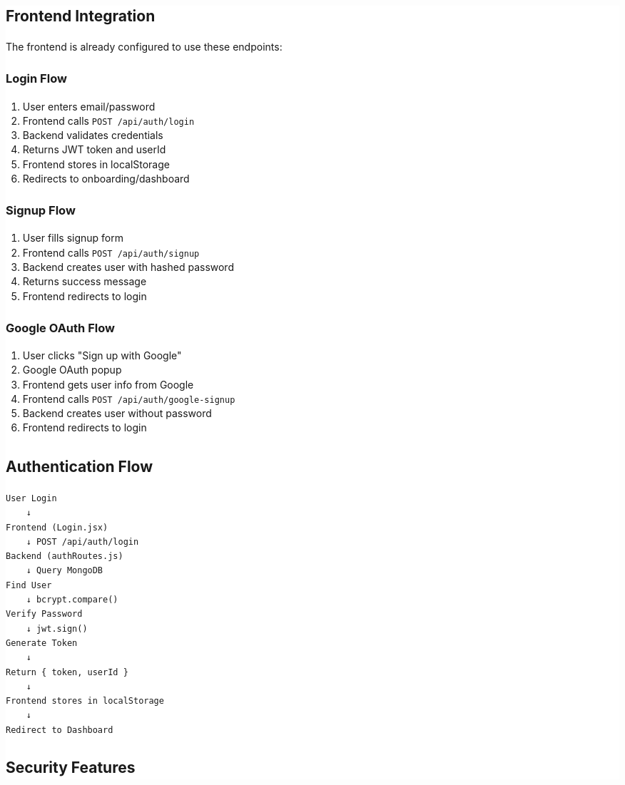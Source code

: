 ## Frontend Integration

The frontend is already configured to use these endpoints:

### Login Flow
1. User enters email/password
2. Frontend calls `POST /api/auth/login`
3. Backend validates credentials
4. Returns JWT token and userId
5. Frontend stores in localStorage
6. Redirects to onboarding/dashboard

### Signup Flow
1. User fills signup form
2. Frontend calls `POST /api/auth/signup`
3. Backend creates user with hashed password
4. Returns success message
5. Frontend redirects to login

### Google OAuth Flow
1. User clicks "Sign up with Google"
2. Google OAuth popup
3. Frontend gets user info from Google
4. Frontend calls `POST /api/auth/google-signup`
5. Backend creates user without password
6. Frontend redirects to login

## Authentication Flow

```
User Login
    ↓
Frontend (Login.jsx)
    ↓ POST /api/auth/login
Backend (authRoutes.js)
    ↓ Query MongoDB
Find User
    ↓ bcrypt.compare()
Verify Password
    ↓ jwt.sign()
Generate Token
    ↓
Return { token, userId }
    ↓
Frontend stores in localStorage
    ↓
Redirect to Dashboard
```

## Security Features
